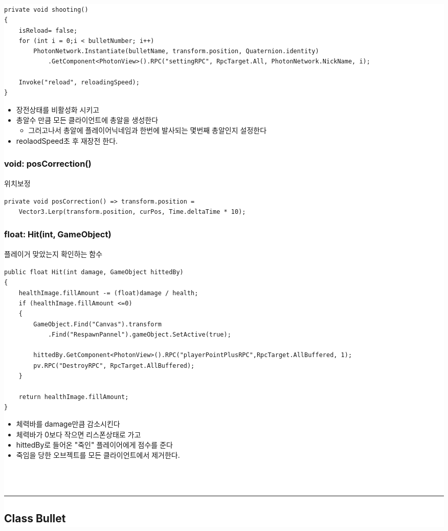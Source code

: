```CSharp
private void shooting()
{
    isReload= false;
    for (int i = 0;i < bulletNumber; i++) 
        PhotonNetwork.Instantiate(bulletName, transform.position, Quaternion.identity)
            .GetComponent<PhotonView>().RPC("settingRPC", RpcTarget.All, PhotonNetwork.NickName, i);

    Invoke("reload", reloadingSpeed);
}
```
- 장전상태를 비활성화 시키고
- 총알수 만큼 모든 클라이언트에 총알을 생성한다
  - 그러고나서 총알에 플레이어닉네임과 한번에 발사되는 몇번째 총알인지 설정한다
- reolaodSpeed초 후 재장전 한다.


### void: posCorrection()

위치보정
```CSharp
private void posCorrection() => transform.position =
    Vector3.Lerp(transform.position, curPos, Time.deltaTime * 10);
```


### float: Hit(int, GameObject)

플레이거 맞았는지 확인하는 함수
``` CSharp
public float Hit(int damage, GameObject hittedBy)
{
    healthImage.fillAmount -= (float)damage / health;
    if (healthImage.fillAmount <=0)
    {
        GameObject.Find("Canvas").transform
            .Find("RespawnPannel").gameObject.SetActive(true);

        hittedBy.GetComponent<PhotonView>().RPC("playerPointPlusRPC",RpcTarget.AllBuffered, 1);
        pv.RPC("DestroyRPC", RpcTarget.AllBuffered);
    }

    return healthImage.fillAmount;
}
```

- 체력바를 damage만큼 감소시킨다
- 체력바가 0보다 작으면 리스폰상태로 가고
- hittedBy로 들어온 "죽인" 플레이어에게 점수를 준다
- 죽임을 당한 오브젝트를 모든 클라이언트에서 제거한다.

<br><br>

---
Class Bullet
------------------
